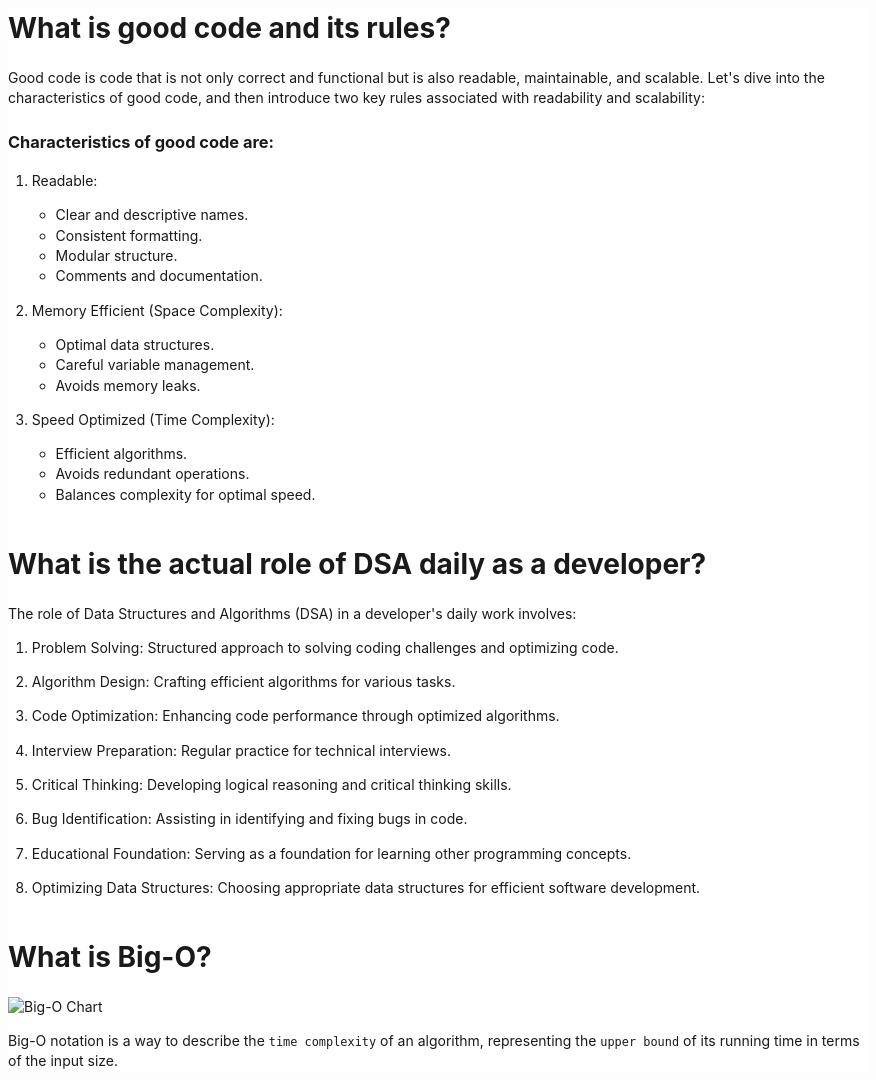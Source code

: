 # What is good code and its rules?

Good code is code that is not only correct and functional but is also readable, maintainable, and scalable. Let's dive into the characteristics of good code, and then introduce two key rules associated with readability and scalability:

### Characteristics of good code are:

1. Readable:

   - Clear and descriptive names.
   - Consistent formatting.
   - Modular structure.
   - Comments and documentation.

2. Memory Efficient (Space Complexity):

   - Optimal data structures.
   - Careful variable management.
   - Avoids memory leaks.

3. Speed Optimized (Time Complexity):
   - Efficient algorithms.
   - Avoids redundant operations.
   - Balances complexity for optimal speed.

# What is the actual role of DSA daily as a developer?

The role of Data Structures and Algorithms (DSA) in a developer's daily work involves:

1. Problem Solving: Structured approach to solving coding challenges and optimizing code.

2. Algorithm Design: Crafting efficient algorithms for various tasks.

3. Code Optimization: Enhancing code performance through optimized algorithms.

4. Interview Preparation: Regular practice for technical interviews.

5. Critical Thinking: Developing logical reasoning and critical thinking skills.

6. Bug Identification: Assisting in identifying and fixing bugs in code.

7. Educational Foundation: Serving as a foundation for learning other programming concepts.

8. Optimizing Data Structures: Choosing appropriate data structures for efficient software development.

# What is Big-O?

![Big-O Chart](https://paper-attachments.dropbox.com/s_2D428973624E7FC84C7D69D11421DE762BEA6B6F3361231FCDCAE0425D14526F_1664885448372_Untitled.drawio+17.png)

Big-O notation is a way to describe the `time complexity` of an algorithm, representing the `upper bound` of its running time in terms of the input size.
